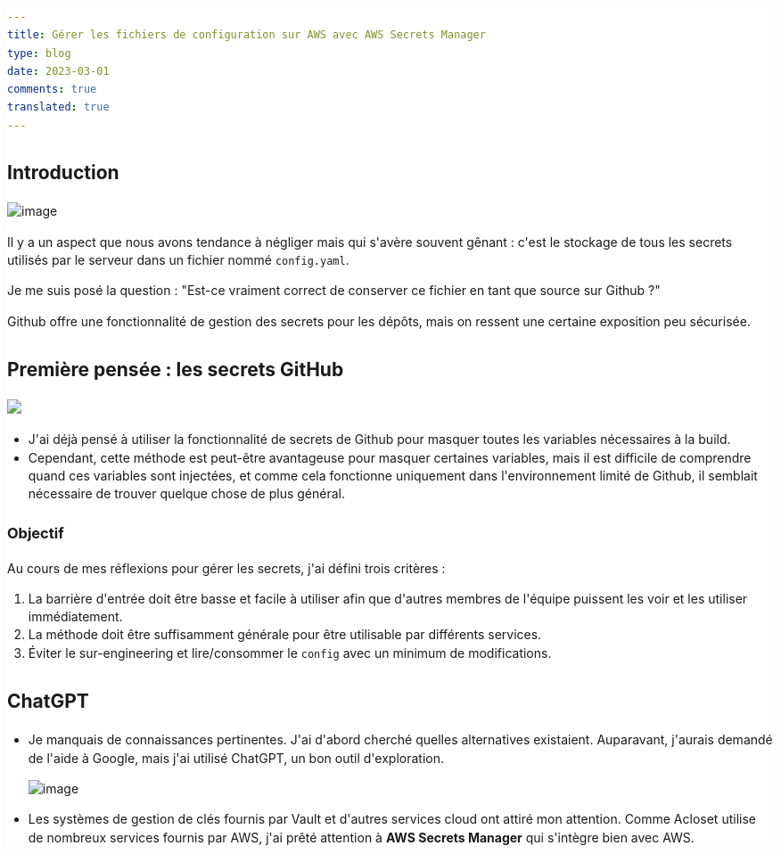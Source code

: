 ```yaml
---
title: Gérer les fichiers de configuration sur AWS avec AWS Secrets Manager
type: blog
date: 2023-03-01
comments: true
translated: true
---
```


## Introduction

![image](https://user-images.githubusercontent.com/110372475/221461996-0050ebf2-c12b-4409-9b08-9a37f4ef98a0.png)

Il y a un aspect que nous avons tendance à négliger mais qui s'avère souvent gênant : c'est le stockage de tous les secrets utilisés par le serveur dans un fichier nommé `config.yaml`.

Je me suis posé la question : "Est-ce vraiment correct de conserver ce fichier en tant que source sur Github ?"

Github offre une fonctionnalité de gestion des secrets pour les dépôts, mais on ressent une certaine exposition peu sécurisée.

## Première pensée : les secrets GitHub
<img src="https://user-images.githubusercontent.com/110372475/221621596-913cfcac-2838-4fc8-927f-7e878e305699.png" width="700" >

- J'ai déjà pensé à utiliser la fonctionnalité de secrets de Github pour masquer toutes les variables nécessaires à la build.
- Cependant, cette méthode est peut-être avantageuse pour masquer certaines variables, mais il est difficile de comprendre quand ces variables sont injectées, et comme cela fonctionne uniquement dans l'environnement limité de Github, il semblait nécessaire de trouver quelque chose de plus général.

### Objectif 
Au cours de mes réflexions pour gérer les secrets, j'ai défini trois critères :
1. La barrière d'entrée doit être basse et facile à utiliser afin que d'autres membres de l'équipe puissent les voir et les utiliser immédiatement.
2. La méthode doit être suffisamment générale pour être utilisable par différents services.
3. Éviter le sur-engineering et lire/consommer le `config` avec un minimum de modifications.

## ChatGPT
- Je manquais de connaissances pertinentes. J'ai d'abord cherché quelles alternatives existaient. Auparavant, j'aurais demandé de l'aide à Google, mais j'ai utilisé ChatGPT, un bon outil d'exploration.

  ![image](https://user-images.githubusercontent.com/110372475/221455824-51d03bb1-b435-4f42-bba1-5c8341b33fec.png)

- Les systèmes de gestion de clés fournis par Vault et d'autres services cloud ont attiré mon attention. Comme Acloset utilise de nombreux services fournis par AWS, j'ai prêté attention à **AWS Secrets Manager** qui s'intègre bien avec AWS.
